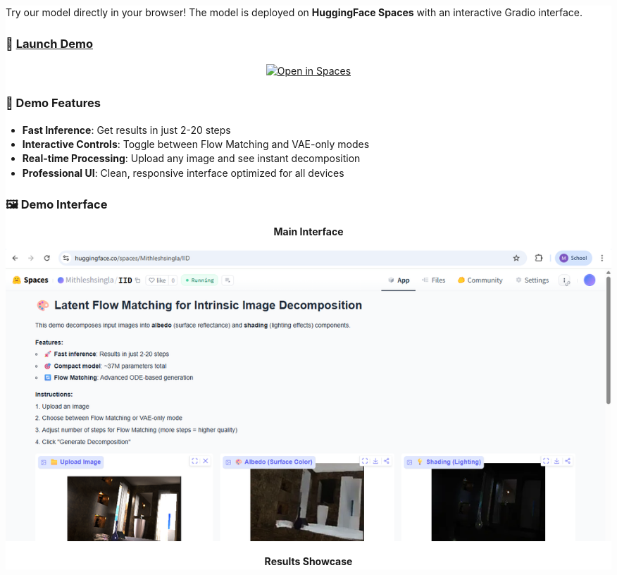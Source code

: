 Try our model directly in your browser! The model is deployed on **HuggingFace Spaces** with an interactive Gradio interface.

### 🔗 **[Launch Demo](https://huggingface.co/spaces/Mithleshsingla/IID)**

<div align="center">
  
[![Open in Spaces](https://huggingface.co/datasets/huggingface/badges/resolve/main/open-in-hf-spaces-lg.svg)](https://huggingface.co/spaces/Mithleshsingla/IID)

</div>

### 📱 Demo Features
- **Fast Inference**: Get results in just 2-20 steps
- **Interactive Controls**: Toggle between Flow Matching and VAE-only modes
- **Real-time Processing**: Upload any image and see instant decomposition
- **Professional UI**: Clean, responsive interface optimized for all devices

### 🖼️ Demo Interface

<div align="center">
  
**Main Interface**
<p align="center">
  <img src="docs/deploy_1.png" width="1000"/>
</p>

**Results Showcase**
<p align="center">